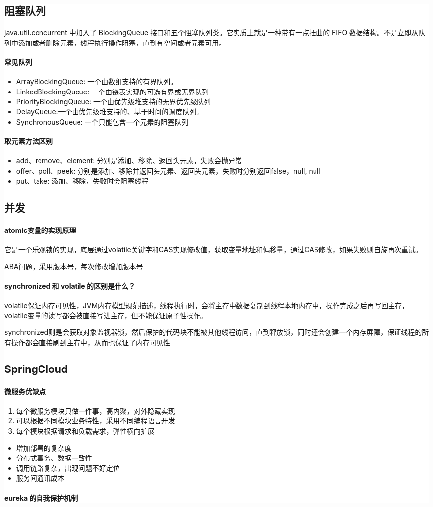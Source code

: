 

## 阻塞队列

java.util.concurrent 中加入了 BlockingQueue 接口和五个阻塞队列类。它实质上就是一种带有一点扭曲的 FIFO 数据结构。不是立即从队列中添加或者删除元素，线程执行操作阻塞，直到有空间或者元素可用。

#### 常见队列

- ArrayBlockingQueue: 一个由数组支持的有界队列。
- LinkedBlockingQueue: 一个由链表实现的可选有界或无界队列
- PriorityBlockingQueue: 一个由优先级堆支持的无界优先级队列
- DelayQueue:一个由优先级堆支持的、基于时间的调度队列。
- SynchronousQueue: 一个只能包含一个元素的阻塞队列

#### 取元素方法区别

- add、remove、element: 分别是添加、移除、返回头元素，失败会抛异常
- offer、poll、peek: 分别是添加、移除并返回头元素、返回头元素，失败时分别返回false，null, null
- put、take: 添加、移除，失败时会阻塞线程



## 并发

#### atomic变量的实现原理

它是一个乐观锁的实现，底层通过volatile关键字和CAS实现修改值，获取变量地址和偏移量，通过CAS修改，如果失败则自旋再次重试。

ABA问题，采用版本号，每次修改增加版本号



#### synchronized 和 volatile 的区别是什么？

volatile保证内存可见性，JVM内存模型规范描述，线程执行时，会将主存中数据复制到线程本地内存中，操作完成之后再写回主存，volatile变量的读写都会被直接写进主存，但不能保证原子性操作。

synchronized则是会获取对象监视器锁，然后保护的代码块不能被其他线程访问，直到释放锁，同时还会创建一个内存屏障，保证线程的所有操作都会直接刷到主存中，从而也保证了内存可见性



## SpringCloud

#### 微服务优缺点

1. 每个微服务模块只做一件事，高内聚，对外隐藏实现
2. 可以根据不同模块业务特性，采用不同编程语言开发
3. 每个模块根据请求和负载需求，弹性横向扩展

- 增加部署的复杂度
- 分布式事务、数据一致性
- 调用链路复杂，出现问题不好定位
- 服务间通讯成本



#### eureka 的自我保护机制
